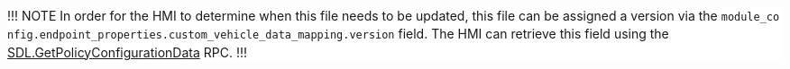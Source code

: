 !!! NOTE
In order for the HMI to determine when this file needs to be updated, this file can be assigned a version via the `module_config.endpoint_properties.custom_vehicle_data_mapping.version` field. The HMI can retrieve this field using the [SDL.GetPolicyConfigurationData](https://smartdevicelink.com/en/guides/hmi/sdl/getpolicyconfigurationdata/) RPC.
!!!
